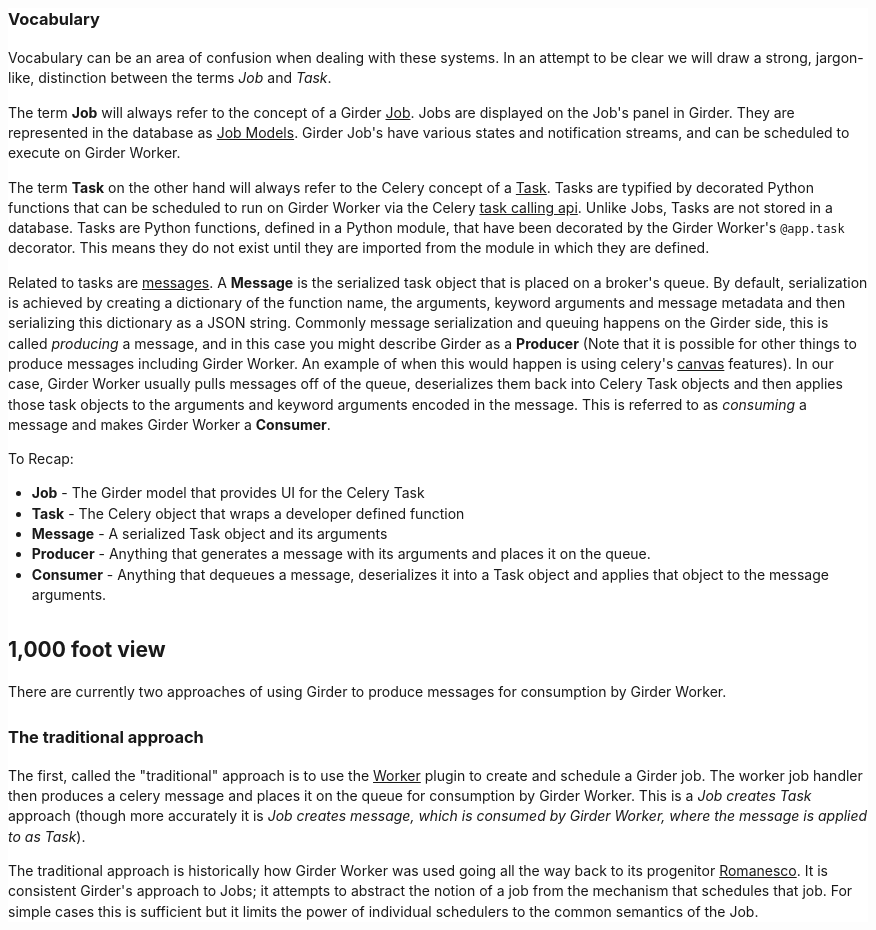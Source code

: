 ### Vocabulary

Vocabulary can be an area of confusion when dealing with these systems. In an attempt to be clear we will draw a strong, jargon-like, distinction between the terms *Job* and *Task*.

The term **Job** will always refer to the concept of a Girder [Job](http://girder.readthedocs.io/en/latest/plugins.html#jobs). Jobs are displayed on the Job's panel in Girder. They are represented in the database as [Job Models](https://github.com/girder/girder/blob/master/plugins/jobs/server/models/job.py). Girder Job's have various states and notification streams, and can be scheduled to execute on Girder Worker.

The term **Task** on the other hand will always refer to the Celery concept of a [Task](http://docs.celeryproject.org/en/latest/userguide/tasks.html). Tasks are typified by decorated Python functions that can be scheduled to run on Girder Worker via the Celery [task calling api](http://docs.celeryproject.org/en/latest/userguide/calling.html). Unlike Jobs, Tasks are not stored in a database. Tasks are Python functions, defined in a Python module, that have been decorated by the Girder Worker's `@app.task` decorator. This means they do not exist until they are imported from the module in which they are defined.

Related to tasks are [messages](http://docs.celeryproject.org/en/latest/internals/protocol.html). A **Message** is the serialized task object that is placed on a broker's queue. By default, serialization is achieved by creating a dictionary of the function name, the arguments, keyword arguments and message metadata and then serializing this dictionary as a JSON string. Commonly message serialization and queuing happens on the Girder side, this is called *producing* a message, and in this case you might describe Girder as a **Producer** (Note that it is possible for other things to produce messages including Girder Worker. An example of when this would happen is using celery's [canvas](http://docs.celeryproject.org/en/latest/userguide/canvas.html) features). In our case, Girder Worker usually pulls messages off of the queue, deserializes them back into Celery Task objects and then applies those task objects to the arguments and keyword arguments encoded in the message. This is referred to as *consuming* a message and makes Girder Worker a **Consumer**.

To Recap:

+ **Job** - The Girder model that provides UI for the Celery Task
+ **Task** - The Celery object that wraps a developer defined function
+ **Message** - A serialized Task object and its arguments
+ **Producer** - Anything that generates a message with its arguments and places it on the queue.
+ **Consumer** - Anything that dequeues a message, deserializes it into a Task object and applies that object to the message arguments.

## 1,000 foot view

There are currently two approaches of using Girder to produce messages for consumption by Girder Worker.

### The traditional approach

The first, called the "traditional" approach is to use the [Worker](http://girder.readthedocs.io/en/latest/plugins.html#remote-worker) plugin to create and schedule a Girder job. The worker job handler then produces a celery message and places it on the queue for consumption by Girder Worker. This is a *Job creates Task* approach (though more accurately it is *Job creates message, which is consumed by Girder Worker, where the message is applied to as Task*).

The traditional approach is historically how Girder Worker was used going all the way back to its progenitor [Romanesco](https://github.com/Kitware/romanesco). It is consistent Girder's approach to Jobs; it attempts to abstract the notion of a job from the mechanism that schedules that job. For simple cases this is sufficient but it limits the power of individual schedulers to the common semantics of the Job.
